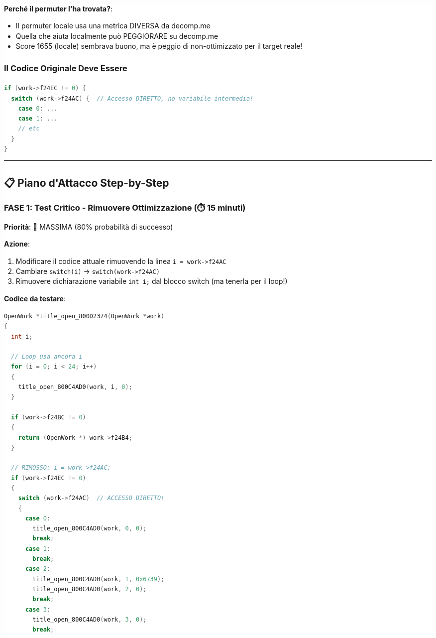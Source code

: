 **Perché il permuter l'ha trovata?**:
- Il permuter locale usa una metrica DIVERSA da decomp.me
- Quella che aiuta localmente può PEGGIORARE su decomp.me
- Score 1655 (locale) sembrava buono, ma è peggio di non-ottimizzato per il target reale!

### Il Codice Originale Deve Essere

```c
if (work->f24EC != 0) {
  switch (work->f24AC) {  // Accesso DIRETTO, no variabile intermedia!
    case 0: ...
    case 1: ...
    // etc
  }
}
```

---

## 📋 Piano d'Attacco Step-by-Step

### FASE 1: Test Critico - Rimuovere Ottimizzazione (⏱️ 15 minuti)

**Priorità**: 🔴 MASSIMA (80% probabilità di successo)

**Azione**:
1. Modificare il codice attuale rimuovendo la linea `i = work->f24AC`
2. Cambiare `switch(i)` → `switch(work->f24AC)`
3. Rimuovere dichiarazione variabile `int i;` dal blocco switch (ma tenerla per il loop!)

**Codice da testare**:
```c
OpenWork *title_open_800D2374(OpenWork *work)
{
  int i;

  // Loop usa ancora i
  for (i = 0; i < 24; i++)
  {
    title_open_800C4AD0(work, i, 0);
  }

  if (work->f24BC != 0)
  {
    return (OpenWork *) work->f24B4;
  }

  // RIMOSSO: i = work->f24AC;
  if (work->f24EC != 0)
  {
    switch (work->f24AC)  // ACCESSO DIRETTO!
    {
      case 0:
        title_open_800C4AD0(work, 0, 0);
        break;
      case 1:
        break;
      case 2:
        title_open_800C4AD0(work, 1, 0x6739);
        title_open_800C4AD0(work, 2, 0);
        break;
      case 3:
        title_open_800C4AD0(work, 3, 0);
        break;
```